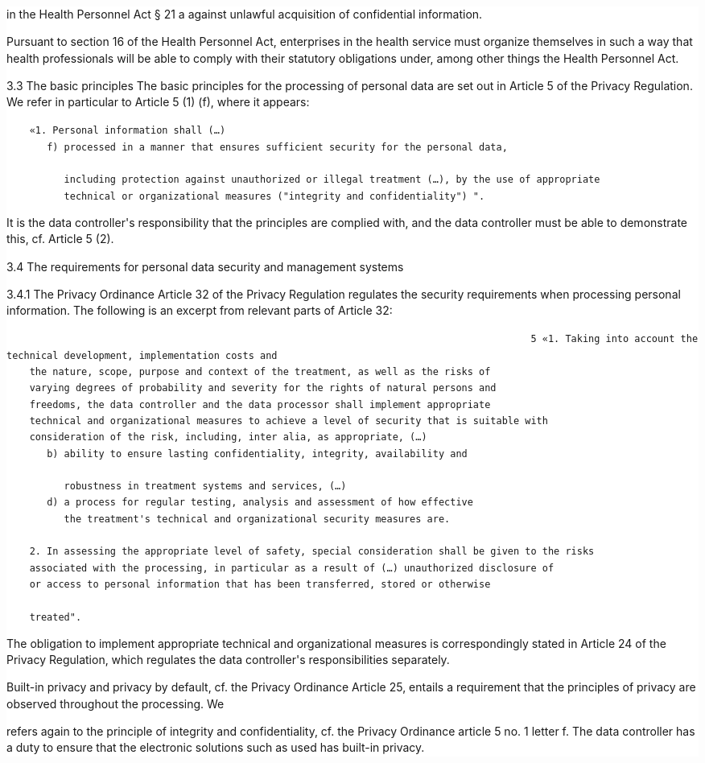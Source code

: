in the Health Personnel Act § 21 a against unlawful acquisition of confidential information.

Pursuant to section 16 of the Health Personnel Act, enterprises in the health service must organize themselves in such a way that
health professionals will be able to comply with their statutory obligations under, among other things
the Health Personnel Act.

3.3 The basic principles
The basic principles for the processing of personal data are set out in
Article 5 of the Privacy Regulation. We refer in particular to Article 5 (1) (f), where it
appears:

        «1. Personal information shall (…)
           f) processed in a manner that ensures sufficient security for the personal data,

              including protection against unauthorized or illegal treatment (…), by the use of appropriate
              technical or organizational measures ("integrity and confidentiality") ".

It is the data controller's responsibility that the principles are complied with, and the data controller must be able to
demonstrate this, cf. Article 5 (2).

3.4 The requirements for personal data security and management systems

3.4.1 The Privacy Ordinance
Article 32 of the Privacy Regulation regulates the security requirements when processing
personal information. The following is an excerpt from relevant parts of Article 32:

                                                                                               5 «1. Taking into account the technical development, implementation costs and
        the nature, scope, purpose and context of the treatment, as well as the risks of
        varying degrees of probability and severity for the rights of natural persons and
        freedoms, the data controller and the data processor shall implement appropriate
        technical and organizational measures to achieve a level of security that is suitable with
        consideration of the risk, including, inter alia, as appropriate, (…)
           b) ability to ensure lasting confidentiality, integrity, availability and

              robustness in treatment systems and services, (…)
           d) a process for regular testing, analysis and assessment of how effective
              the treatment's technical and organizational security measures are.

        2. In assessing the appropriate level of safety, special consideration shall be given to the risks
        associated with the processing, in particular as a result of (…) unauthorized disclosure of
        or access to personal information that has been transferred, stored or otherwise

        treated".

The obligation to implement appropriate technical and organizational measures is correspondingly stated in
Article 24 of the Privacy Regulation, which regulates the data controller's responsibilities separately.

Built-in privacy and privacy by default, cf. the Privacy Ordinance
Article 25, entails a requirement that the principles of privacy are observed throughout the processing. We

refers again to the principle of integrity and confidentiality, cf. the Privacy Ordinance article
5 no. 1 letter f. The data controller has a duty to ensure that the electronic solutions such as
used has built-in privacy.
